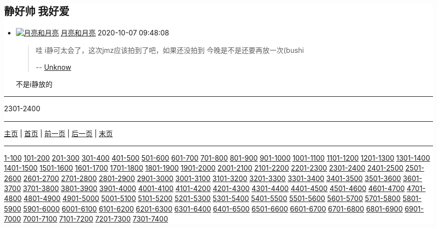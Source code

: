   静好帅 我好爱  
---
* [![月亮和月亮](https://img2.doubanio.com/icon/u183982949-3.jpg)](https://www.douban.com/people/183982949/)    [月亮和月亮](https://www.douban.com/people/183982949/)    2020-10-07 09:48:08  
  >哇 i静可太会了，这次jmz应该拍到了吧，如果还没拍到 今晚是不是还要再放一次(bushi  
  >
  >-- [Unknow](https://www.douban.com/people/219306324/)  
  
  不是i静放的  
---

2301-2400

---

[主页](./main.md "main.md") | [首页](./comments1-100.md "comments1-100.md") | [前一页](./comments2201-2300.md "comments2201-2300.md") | [后一页](./comments2401-2500.md "comments2401-2500.md") | [末页](./comments7301-7400.md "comments7301-7400.md")  

---
[1-100](./comments1-100.md "1-100")  [101-200](./comments101-200.md "101-200")  [201-300](./comments201-300.md "201-300")  [301-400](./comments301-400.md "301-400")  [401-500](./comments401-500.md "401-500")  [501-600](./comments501-600.md "501-600")  [601-700](./comments601-700.md "601-700")  [701-800](./comments701-800.md "701-800")  [801-900](./comments801-900.md "801-900")  [901-1000](./comments901-1000.md "901-1000")  [1001-1100](./comments1001-1100.md "1001-1100")  [1101-1200](./comments1101-1200.md "1101-1200")  [1201-1300](./comments1201-1300.md "1201-1300")  [1301-1400](./comments1301-1400.md "1301-1400")  [1401-1500](./comments1401-1500.md "1401-1500")  [1501-1600](./comments1501-1600.md "1501-1600")  [1601-1700](./comments1601-1700.md "1601-1700")  [1701-1800](./comments1701-1800.md "1701-1800")  [1801-1900](./comments1801-1900.md "1801-1900")  [1901-2000](./comments1901-2000.md "1901-2000")  [2001-2100](./comments2001-2100.md "2001-2100")  [2101-2200](./comments2101-2200.md "2101-2200")  [2201-2300](./comments2201-2300.md "2201-2300")  [2301-2400](./comments2301-2400.md "2301-2400")  [2401-2500](./comments2401-2500.md "2401-2500")  [2501-2600](./comments2501-2600.md "2501-2600")  [2601-2700](./comments2601-2700.md "2601-2700")  [2701-2800](./comments2701-2800.md "2701-2800")  [2801-2900](./comments2801-2900.md "2801-2900")  [2901-3000](./comments2901-3000.md "2901-3000")  [3001-3100](./comments3001-3100.md "3001-3100")  [3101-3200](./comments3101-3200.md "3101-3200")  [3201-3300](./comments3201-3300.md "3201-3300")  [3301-3400](./comments3301-3400.md "3301-3400")  [3401-3500](./comments3401-3500.md "3401-3500")  [3501-3600](./comments3501-3600.md "3501-3600")  [3601-3700](./comments3601-3700.md "3601-3700")  [3701-3800](./comments3701-3800.md "3701-3800")  [3801-3900](./comments3801-3900.md "3801-3900")  [3901-4000](./comments3901-4000.md "3901-4000")  [4001-4100](./comments4001-4100.md "4001-4100")  [4101-4200](./comments4101-4200.md "4101-4200")  [4201-4300](./comments4201-4300.md "4201-4300")  [4301-4400](./comments4301-4400.md "4301-4400")  [4401-4500](./comments4401-4500.md "4401-4500")  [4501-4600](./comments4501-4600.md "4501-4600")  [4601-4700](./comments4601-4700.md "4601-4700")  [4701-4800](./comments4701-4800.md "4701-4800")  [4801-4900](./comments4801-4900.md "4801-4900")  [4901-5000](./comments4901-5000.md "4901-5000")  [5001-5100](./comments5001-5100.md "5001-5100")  [5101-5200](./comments5101-5200.md "5101-5200")  [5201-5300](./comments5201-5300.md "5201-5300")  [5301-5400](./comments5301-5400.md "5301-5400")  [5401-5500](./comments5401-5500.md "5401-5500")  [5501-5600](./comments5501-5600.md "5501-5600")  [5601-5700](./comments5601-5700.md "5601-5700")  [5701-5800](./comments5701-5800.md "5701-5800")  [5801-5900](./comments5801-5900.md "5801-5900")  [5901-6000](./comments5901-6000.md "5901-6000")  [6001-6100](./comments6001-6100.md "6001-6100")  [6101-6200](./comments6101-6200.md "6101-6200")  [6201-6300](./comments6201-6300.md "6201-6300")  [6301-6400](./comments6301-6400.md "6301-6400")  [6401-6500](./comments6401-6500.md "6401-6500")  [6501-6600](./comments6501-6600.md "6501-6600")  [6601-6700](./comments6601-6700.md "6601-6700")  [6701-6800](./comments6701-6800.md "6701-6800")  [6801-6900](./comments6801-6900.md "6801-6900")  [6901-7000](./comments6901-7000.md "6901-7000")  [7001-7100](./comments7001-7100.md "7001-7100")  [7101-7200](./comments7101-7200.md "7101-7200")  [7201-7300](./comments7201-7300.md "7201-7300")  [7301-7400](./comments7301-7400.md "7301-7400")  